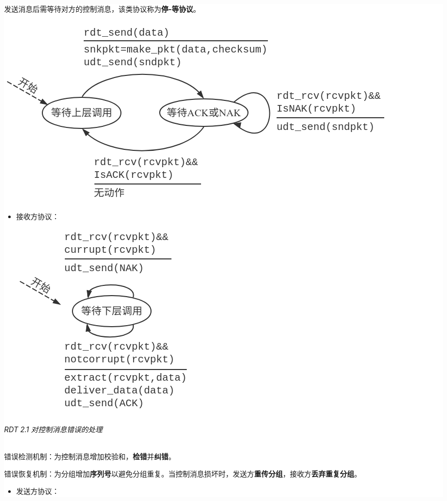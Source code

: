  发送消息后需等待对方的控制消息，该类协议称为**停-等协议**。

  ![1537664955058](ComputerNetwork.assets/1537664955058.png)

- 接收方协议：

  ![1537665755046](ComputerNetwork.assets/1537665755046.png)

###### RDT 2.1 对控制消息错误的处理

错误检测机制：为控制消息增加校验和，**检错**并**纠错**。

错误恢复机制：为分组增加**序列号**以避免分组重复。当控制消息损坏时，发送方**重传分组**，接收方**丢弃重复分组**。

- 发送方协议：
